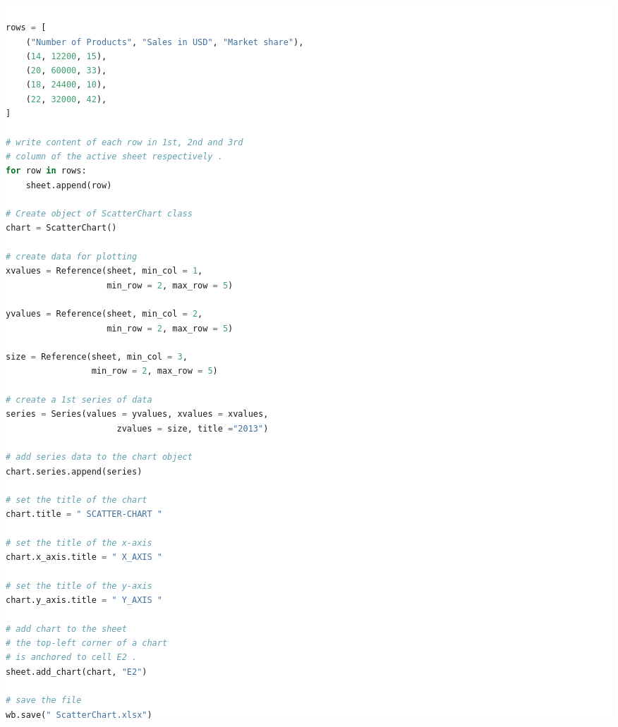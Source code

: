 ```py

rows = [
    ("Number of Products", "Sales in USD", "Market share"),
    (14, 12200, 15),
    (20, 60000, 33),
    (18, 24400, 10),
    (22, 32000, 42),
]

# write content of each row in 1st, 2nd and 3rd
# column of the active sheet respectively .
for row in rows:
    sheet.append(row)

# Create object of ScatterChart class
chart = ScatterChart()

# create data for plotting
xvalues = Reference(sheet, min_col = 1,
                    min_row = 2, max_row = 5)

yvalues = Reference(sheet, min_col = 2,
                    min_row = 2, max_row = 5)

size = Reference(sheet, min_col = 3,
                 min_row = 2, max_row = 5)

# create a 1st series of data
series = Series(values = yvalues, xvalues = xvalues,
                      zvalues = size, title ="2013")

# add series data to the chart object
chart.series.append(series)

# set the title of the chart
chart.title = " SCATTER-CHART "

# set the title of the x-axis
chart.x_axis.title = " X_AXIS "

# set the title of the y-axis
chart.y_axis.title = " Y_AXIS "

# add chart to the sheet
# the top-left corner of a chart
# is anchored to cell E2 .
sheet.add_chart(chart, "E2")

# save the file
wb.save(" ScatterChart.xlsx")
```
